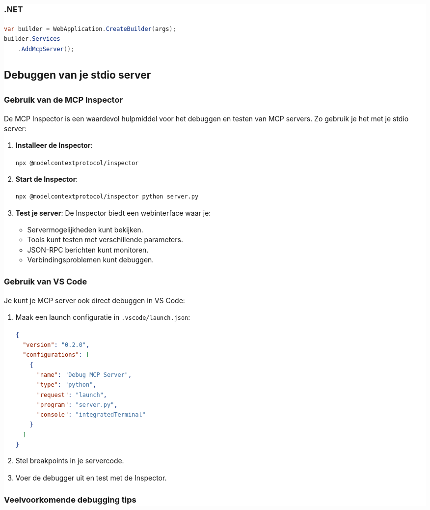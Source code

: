 ### .NET

```csharp
var builder = WebApplication.CreateBuilder(args);
builder.Services
    .AddMcpServer();
 ```

## Debuggen van je stdio server

### Gebruik van de MCP Inspector

De MCP Inspector is een waardevol hulpmiddel voor het debuggen en testen van MCP servers. Zo gebruik je het met je stdio server:

1. **Installeer de Inspector**:
   ```bash
   npx @modelcontextprotocol/inspector
   ```

2. **Start de Inspector**:
   ```bash
   npx @modelcontextprotocol/inspector python server.py
   ```

3. **Test je server**: De Inspector biedt een webinterface waar je:
   - Servermogelijkheden kunt bekijken.
   - Tools kunt testen met verschillende parameters.
   - JSON-RPC berichten kunt monitoren.
   - Verbindingsproblemen kunt debuggen.

### Gebruik van VS Code

Je kunt je MCP server ook direct debuggen in VS Code:

1. Maak een launch configuratie in `.vscode/launch.json`:
   ```json
   {
     "version": "0.2.0",
     "configurations": [
       {
         "name": "Debug MCP Server",
         "type": "python",
         "request": "launch",
         "program": "server.py",
         "console": "integratedTerminal"
       }
     ]
   }
   ```

2. Stel breakpoints in je servercode.
3. Voer de debugger uit en test met de Inspector.

### Veelvoorkomende debugging tips
